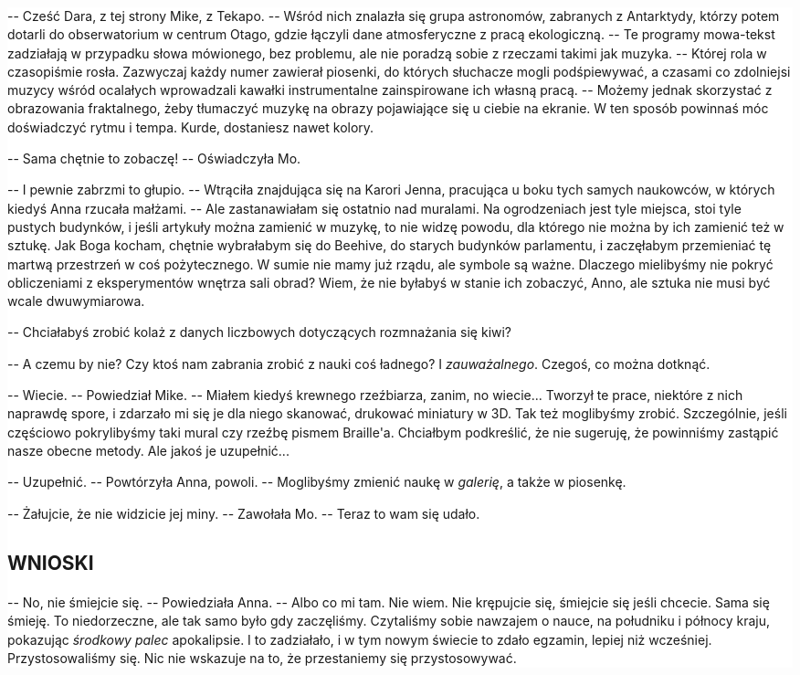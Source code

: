 -- Cześć Dara, z tej strony Mike, z Tekapo. -- Wśród nich znalazła się
grupa astronomów, zabranych z Antarktydy, którzy potem dotarli do
obserwatorium w centrum Otago, gdzie łączyli dane atmosferyczne z pracą
ekologiczną. -- Te programy mowa-tekst zadziałają w przypadku słowa
mówionego, bez problemu, ale nie poradzą sobie z rzeczami takimi jak
muzyka. -- Której rola w czasopiśmie rosła. Zazwyczaj każdy numer
zawierał piosenki, do których słuchacze mogli podśpiewywać, a czasami co
zdolniejsi muzycy wśród ocalałych wprowadzali kawałki instrumentalne
zainspirowane ich własną pracą. -- Możemy jednak skorzystać z
obrazowania fraktalnego, żeby tłumaczyć muzykę na obrazy pojawiające się
u ciebie na ekranie. W ten sposób powinnaś móc doświadczyć rytmu i
tempa. Kurde, dostaniesz nawet kolory.

-- Sama chętnie to zobaczę! -- Oświadczyła Mo.

-- I pewnie zabrzmi to głupio. -- Wtrąciła znajdująca się na Karori
Jenna, pracująca u boku tych samych naukowców, w których kiedyś Anna
rzucała małżami. -- Ale zastanawiałam się ostatnio nad muralami. Na
ogrodzeniach jest tyle miejsca, stoi tyle pustych budynków, i jeśli
artykuły można zamienić w muzykę, to nie widzę powodu, dla którego nie
można by ich zamienić też w sztukę. Jak Boga kocham, chętnie wybrałabym
się do Beehive, do starych budynków parlamentu, i zaczęłabym przemieniać
tę martwą przestrzeń w coś pożytecznego. W sumie nie mamy już rządu, ale
symbole są ważne. Dlaczego mielibyśmy nie pokryć obliczeniami z
eksperymentów wnętrza sali obrad? Wiem, że nie byłabyś w stanie ich
zobaczyć, Anno, ale sztuka nie musi być wcale dwuwymiarowa.

-- Chciałabyś zrobić kolaż z danych liczbowych dotyczących rozmnażania
się kiwi?

-- A czemu by nie? Czy ktoś nam zabrania zrobić z nauki coś ładnego? I
*zauważalnego*. Czegoś, co można dotknąć.

-- Wiecie. -- Powiedział Mike. -- Miałem kiedyś krewnego rzeźbiarza,
zanim, no wiecie... Tworzył te prace, niektóre z nich naprawdę spore, i
zdarzało mi się je dla niego skanować, drukować miniatury w 3D. Tak też
moglibyśmy zrobić. Szczególnie, jeśli częściowo pokrylibyśmy taki mural
czy rzeźbę pismem Braille\'a. Chciałbym podkreślić, że nie sugeruję, że
powinniśmy zastąpić nasze obecne metody. Ale jakoś je uzupełnić...

-- Uzupełnić. -- Powtórzyła Anna, powoli. -- Moglibyśmy zmienić naukę w
*galerię*, a także w piosenkę.

-- Żałujcie, że nie widzicie jej miny. -- Zawołała Mo. -- Teraz to wam
się udało.

## WNIOSKI

-- No, nie śmiejcie się. -- Powiedziała Anna. -- Albo co mi tam. Nie
wiem. Nie krępujcie się, śmiejcie się jeśli chcecie. Sama się śmieję. To
niedorzeczne, ale tak samo było gdy zaczęliśmy. Czytaliśmy sobie
nawzajem o nauce, na południku i północy kraju, pokazując *środkowy
palec* apokalipsie. I to zadziałało, i w tym nowym świecie to zdało
egzamin, lepiej niż wcześniej. Przystosowaliśmy się. Nic nie wskazuje na
to, że przestaniemy się przystosowywać.
